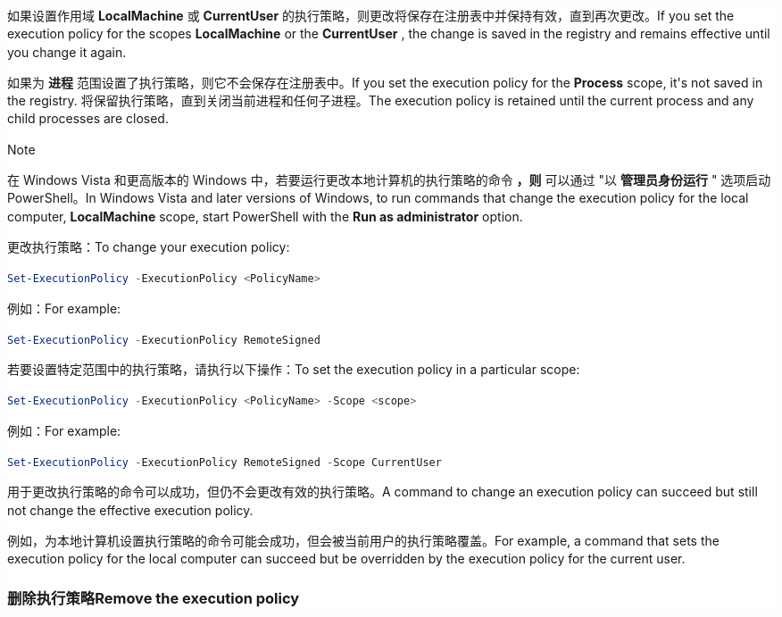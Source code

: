 <span data-ttu-id="381fd-189">如果设置作用域 **LocalMachine** 或 **CurrentUser** 的执行策略，则更改将保存在注册表中并保持有效，直到再次更改。</span><span class="sxs-lookup"><span data-stu-id="381fd-189">If you set the execution policy for the scopes **LocalMachine** or the **CurrentUser** , the change is saved in the registry and remains effective until you change it again.</span></span>

<span data-ttu-id="381fd-190">如果为 **进程** 范围设置了执行策略，则它不会保存在注册表中。</span><span class="sxs-lookup"><span data-stu-id="381fd-190">If you set the execution policy for the **Process** scope, it's not saved in the registry.</span></span> <span data-ttu-id="381fd-191">将保留执行策略，直到关闭当前进程和任何子进程。</span><span class="sxs-lookup"><span data-stu-id="381fd-191">The execution policy is retained until the current process and any child processes are closed.</span></span>

> [!NOTE]
> <span data-ttu-id="381fd-192">在 Windows Vista 和更高版本的 Windows 中，若要运行更改本地计算机的执行策略的命令 **，则** 可以通过 "以 **管理员身份运行** " 选项启动 PowerShell。</span><span class="sxs-lookup"><span data-stu-id="381fd-192">In Windows Vista and later versions of Windows, to run commands that change the execution policy for the local computer, **LocalMachine** scope, start PowerShell with the **Run as administrator** option.</span></span>

<span data-ttu-id="381fd-193">更改执行策略：</span><span class="sxs-lookup"><span data-stu-id="381fd-193">To change your execution policy:</span></span>

```powershell
Set-ExecutionPolicy -ExecutionPolicy <PolicyName>
```

<span data-ttu-id="381fd-194">例如：</span><span class="sxs-lookup"><span data-stu-id="381fd-194">For example:</span></span>

```powershell
Set-ExecutionPolicy -ExecutionPolicy RemoteSigned
```

<span data-ttu-id="381fd-195">若要设置特定范围中的执行策略，请执行以下操作：</span><span class="sxs-lookup"><span data-stu-id="381fd-195">To set the execution policy in a particular scope:</span></span>

```powershell
Set-ExecutionPolicy -ExecutionPolicy <PolicyName> -Scope <scope>
```

<span data-ttu-id="381fd-196">例如：</span><span class="sxs-lookup"><span data-stu-id="381fd-196">For example:</span></span>

```powershell
Set-ExecutionPolicy -ExecutionPolicy RemoteSigned -Scope CurrentUser
```

<span data-ttu-id="381fd-197">用于更改执行策略的命令可以成功，但仍不会更改有效的执行策略。</span><span class="sxs-lookup"><span data-stu-id="381fd-197">A command to change an execution policy can succeed but still not change the effective execution policy.</span></span>

<span data-ttu-id="381fd-198">例如，为本地计算机设置执行策略的命令可能会成功，但会被当前用户的执行策略覆盖。</span><span class="sxs-lookup"><span data-stu-id="381fd-198">For example, a command that sets the execution policy for the local computer can succeed but be overridden by the execution policy for the current user.</span></span>

### <a name="remove-the-execution-policy"></a><span data-ttu-id="381fd-199">删除执行策略</span><span class="sxs-lookup"><span data-stu-id="381fd-199">Remove the execution policy</span></span>
